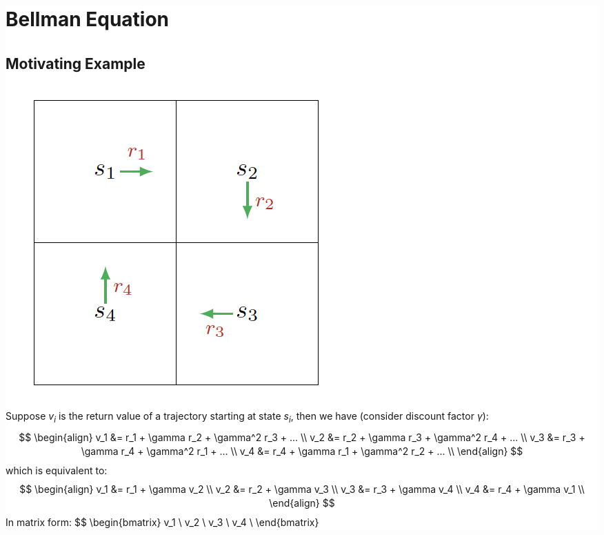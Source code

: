 # Bellman Equation
## Motivating Example
![All](image.png)  

Suppose $v_i$ is the return value of a trajectory starting at state $s_i$, then we have (consider discount factor $\gamma$):
$$
\begin{align}
v_1 &= r_1 + \gamma r_2 + \gamma^2 r_3 + ... \\
v_2 &= r_2 + \gamma r_3 + \gamma^2 r_4 + ... \\
v_3 &= r_3 + \gamma r_4 + \gamma^2 r_1 + ... \\
v_4 &= r_4 + \gamma r_1 + \gamma^2 r_2 + ... \\
\end{align}
$$
which is equivalent to:
$$
\begin{align}
v_1 &= r_1 + \gamma v_2 \\
v_2 &= r_2 + \gamma v_3 \\
v_3 &= r_3 + \gamma v_4 \\
v_4 &= r_4 + \gamma v_1 \\
\end{align}
$$
In matrix form:
$$
\begin{bmatrix}
v_1 \\
v_2 \\
v_3 \\
v_4 \\
\end{bmatrix}
